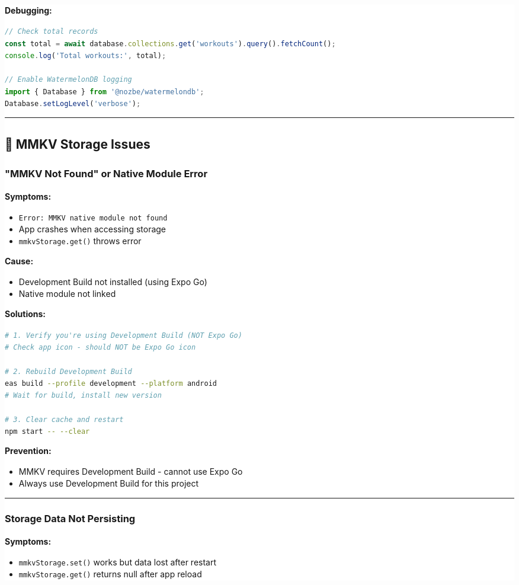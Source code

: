 **Debugging:**

```typescript
// Check total records
const total = await database.collections.get('workouts').query().fetchCount();
console.log('Total workouts:', total);

// Enable WatermelonDB logging
import { Database } from '@nozbe/watermelondb';
Database.setLogLevel('verbose');
```

---

## 🔐 MMKV Storage Issues

### "MMKV Not Found" or Native Module Error

**Symptoms:**

- `Error: MMKV native module not found`
- App crashes when accessing storage
- `mmkvStorage.get()` throws error

**Cause:**

- Development Build not installed (using Expo Go)
- Native module not linked

**Solutions:**

```bash
# 1. Verify you're using Development Build (NOT Expo Go)
# Check app icon - should NOT be Expo Go icon

# 2. Rebuild Development Build
eas build --profile development --platform android
# Wait for build, install new version

# 3. Clear cache and restart
npm start -- --clear
```

**Prevention:**

- MMKV requires Development Build - cannot use Expo Go
- Always use Development Build for this project

---

### Storage Data Not Persisting

**Symptoms:**

- `mmkvStorage.set()` works but data lost after restart
- `mmkvStorage.get()` returns null after app reload
